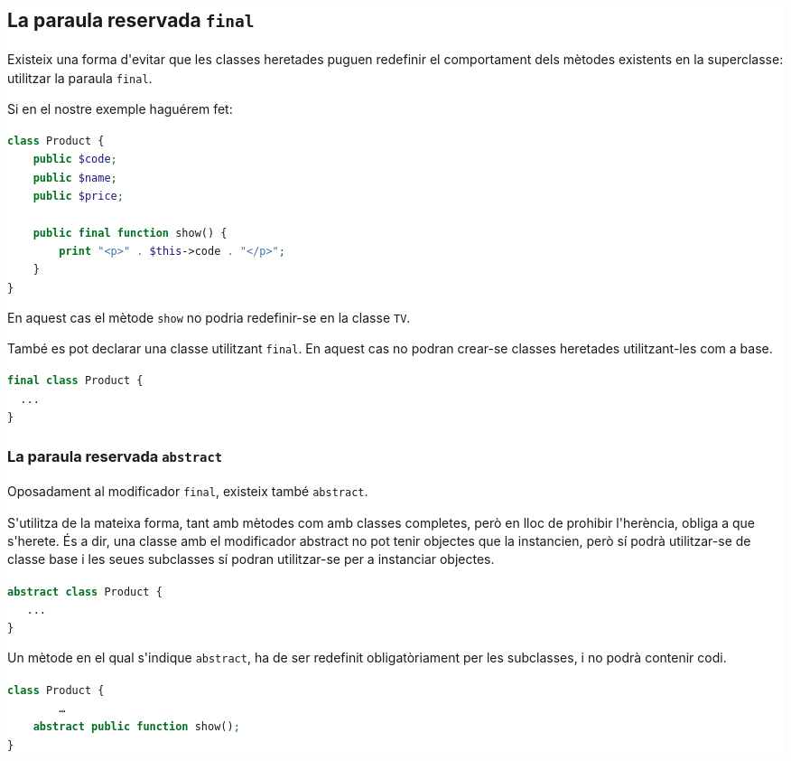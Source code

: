 ## La paraula reservada `final`

Existeix una forma d'evitar que les classes heretades puguen redefinir
el comportament dels mètodes existents en la superclasse: utilitzar la
paraula `final`.

Si en el nostre exemple haguérem fet:

```php
class Product { 
    public $code; 
    public $name;         
    public $price;
    
    public final function show() {
        print "<p>" . $this->code . "</p>";
    }
}
```

En aquest cas el mètode `show` no podria redefinir-se en la classe `TV`.

També es pot declarar una classe utilitzant `final`. En aquest cas no
podran crear-se classes heretades utilitzant-les com a base.

```php
final class Product {
  ...
}
```

### La paraula reservada `abstract`

Oposadament al modificador `final`, existeix també `abstract`.

S'utilitza de la mateixa forma, tant amb mètodes com amb classes
completes, però en lloc de prohibir l'herència, obliga a que s'herete.
És a dir,  una classe amb el modificador abstract no pot tenir objectes que la
instancien, però sí podrà utilitzar-se de classe base i les seues
subclasses sí podran utilitzar-se per a instanciar objectes.

```php
abstract class Product {
   ...
}
```

Un mètode en el qual s'indique `abstract`, ha de ser redefinit obligatòriament per les subclasses, i no 
podrà contenir codi.

```php
class Product {
        …
    abstract public function show();
}
```
